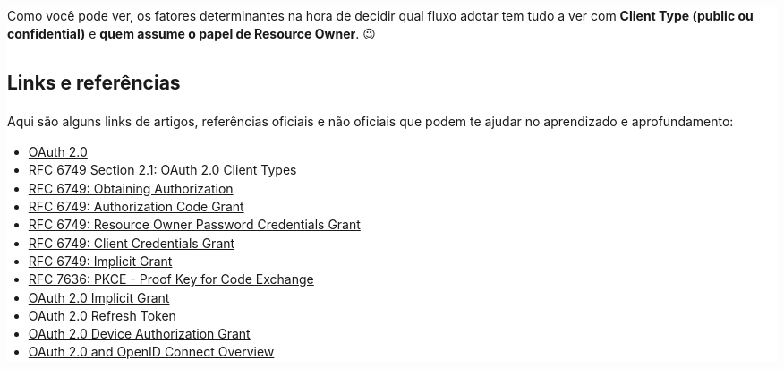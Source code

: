 Como você pode ver, os fatores determinantes na hora de decidir qual fluxo adotar tem tudo a ver com **Client Type (public ou confidential)** e **quem assume o papel de Resource Owner**. 😉

## Links e referências

Aqui são alguns links de artigos, referências oficiais e não oficiais que podem te ajudar no aprendizado e aprofundamento:

- [OAuth 2.0](https://oauth.net/2/)
- [RFC 6749 Section 2.1: OAuth 2.0 Client Types](https://oauth.net/2/client-types/)
- [RFC 6749: Obtaining Authorization](https://datatracker.ietf.org/doc/html/rfc6749#section-4)
- [RFC 6749: Authorization Code Grant](https://datatracker.ietf.org/doc/html/rfc6749#section-4.1)
- [RFC 6749: Resource Owner Password Credentials Grant](https://datatracker.ietf.org/doc/html/rfc6749#section-4.3)
- [RFC 6749: Client Credentials Grant](https://datatracker.ietf.org/doc/html/rfc6749#section-4.4)
- [RFC 6749: Implicit Grant](https://datatracker.ietf.org/doc/html/rfc6749#section-4.2)
- [RFC 7636: PKCE - Proof Key for Code Exchange](https://oauth.net/2/pkce/)
- [OAuth 2.0 Implicit Grant](https://oauth.net/2/grant-types/implicit/)
- [OAuth 2.0  Refresh Token](https://oauth.net/2/grant-types/refresh-token/)
- [OAuth 2.0 Device Authorization Grant](https://oauth.net/2/grant-types/device-code/)
- [OAuth 2.0 and OpenID Connect Overview](https://developer.okta.com/docs/concepts/oauth-openid/)


